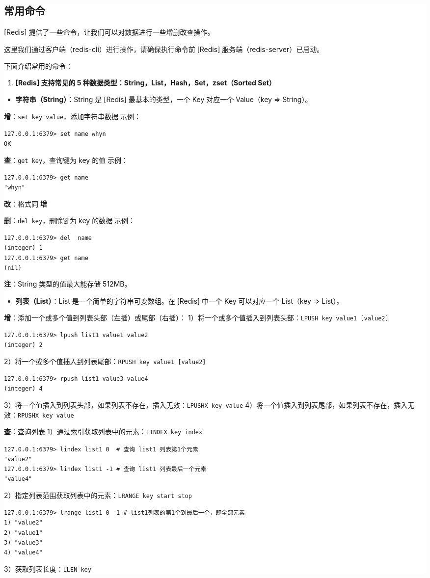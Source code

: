 



常用命令
---------------
[Redis] 提供了一些命令，让我们可以对数据进行一些增删改查操作。

这里我们通过客户端（redis-cli）进行操作，请确保执行命令前 [Redis] 服务端（redis-server）已启动。

下面介绍常用的命令：

1. **[Redis] 支持常见的 5 种数据类型：String，List，Hash，Set，zset（Sorted Set）**
* **字符串（String）**：String 是 [Redis] 最基本的类型，一个 Key 对应一个 Value（key => String）。

**增**：`set key value`，添加字符串数据
示例：
```
127.0.0.1:6379> set name whyn
OK
```
**查**：`get key`，查询键为 key 的值
示例：
```
127.0.0.1:6379> get name
"whyn"
```
**改**：格式同 **增**

**删**：`del key`，删除键为 key 的数据
示例：
```
127.0.0.1:6379> del  name
(integer) 1
127.0.0.1:6379> get name
(nil)
```
**注**：String 类型的值最大能存储 512MB。

* **列表（List）**：List 是一个简单的字符串可变数组。在 [Redis] 中一个 Key 可以对应一个 List（key => List）。

**增**：添加一个或多个值到列表头部（左插）或尾部（右插）：
1）将一个或多个值插入到列表头部：`LPUSH key value1 [value2]`
```
127.0.0.1:6379> lpush list1 value1 value2
(integer) 2
```
2）将一个或多个值插入到列表尾部：`RPUSH key value1 [value2]`
```
127.0.0.1:6379> rpush list1 value3 value4
(integer) 4
```
3）将一个值插入到列表头部，如果列表不存在，插入无效：`LPUSHX key value`
4）将一个值插入到列表尾部，如果列表不存在，插入无效：`RPUSHX key value`

**查**：查询列表
1）通过索引获取列表中的元素：`LINDEX key index`
```
127.0.0.1:6379> lindex list1 0  # 查询 list1 列表第1个元素
"value2"
127.0.0.1:6379> lindex list1 -1 # 查询 list1 列表最后一个元素
"value4"
```
2）指定列表范围获取列表中的元素：`LRANGE key start stop`
```
127.0.0.1:6379> lrange list1 0 -1 # list1列表的第1个到最后一个，即全部元素
1) "value2"
2) "value1"
3) "value3"
4) "value4"
```
3）获取列表长度：`LLEN key`